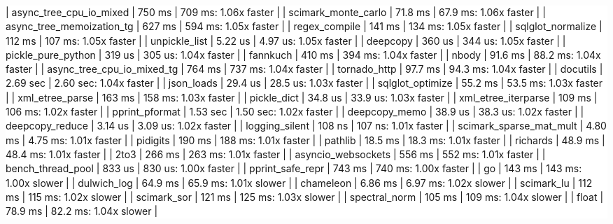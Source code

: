 | async_tree_cpu_io_mixed    | 750 ms                                                 | 709 ms: 1.06x faster                                                   |
| scimark_monte_carlo        | 71.8 ms                                                | 67.9 ms: 1.06x faster                                                  |
| async_tree_memoization_tg  | 627 ms                                                 | 594 ms: 1.05x faster                                                   |
| regex_compile              | 141 ms                                                 | 134 ms: 1.05x faster                                                   |
| sqlglot_normalize          | 112 ms                                                 | 107 ms: 1.05x faster                                                   |
| unpickle_list              | 5.22 us                                                | 4.97 us: 1.05x faster                                                  |
| deepcopy                   | 360 us                                                 | 344 us: 1.05x faster                                                   |
| pickle_pure_python         | 319 us                                                 | 305 us: 1.04x faster                                                   |
| fannkuch                   | 410 ms                                                 | 394 ms: 1.04x faster                                                   |
| nbody                      | 91.6 ms                                                | 88.2 ms: 1.04x faster                                                  |
| async_tree_cpu_io_mixed_tg | 764 ms                                                 | 737 ms: 1.04x faster                                                   |
| tornado_http               | 97.7 ms                                                | 94.3 ms: 1.04x faster                                                  |
| docutils                   | 2.69 sec                                               | 2.60 sec: 1.04x faster                                                 |
| json_loads                 | 29.4 us                                                | 28.5 us: 1.03x faster                                                  |
| sqlglot_optimize           | 55.2 ms                                                | 53.5 ms: 1.03x faster                                                  |
| xml_etree_parse            | 163 ms                                                 | 158 ms: 1.03x faster                                                   |
| pickle_dict                | 34.8 us                                                | 33.9 us: 1.03x faster                                                  |
| xml_etree_iterparse        | 109 ms                                                 | 106 ms: 1.02x faster                                                   |
| pprint_pformat             | 1.53 sec                                               | 1.50 sec: 1.02x faster                                                 |
| deepcopy_memo              | 38.9 us                                                | 38.3 us: 1.02x faster                                                  |
| deepcopy_reduce            | 3.14 us                                                | 3.09 us: 1.02x faster                                                  |
| logging_silent             | 108 ns                                                 | 107 ns: 1.01x faster                                                   |
| scimark_sparse_mat_mult    | 4.80 ms                                                | 4.75 ms: 1.01x faster                                                  |
| pidigits                   | 190 ms                                                 | 188 ms: 1.01x faster                                                   |
| pathlib                    | 18.5 ms                                                | 18.3 ms: 1.01x faster                                                  |
| richards                   | 48.9 ms                                                | 48.4 ms: 1.01x faster                                                  |
| 2to3                       | 266 ms                                                 | 263 ms: 1.01x faster                                                   |
| asyncio_websockets         | 556 ms                                                 | 552 ms: 1.01x faster                                                   |
| bench_thread_pool          | 833 us                                                 | 830 us: 1.00x faster                                                   |
| pprint_safe_repr           | 743 ms                                                 | 740 ms: 1.00x faster                                                   |
| go                         | 143 ms                                                 | 143 ms: 1.00x slower                                                   |
| dulwich_log                | 64.9 ms                                                | 65.9 ms: 1.01x slower                                                  |
| chameleon                  | 6.86 ms                                                | 6.97 ms: 1.02x slower                                                  |
| scimark_lu                 | 112 ms                                                 | 115 ms: 1.02x slower                                                   |
| scimark_sor                | 121 ms                                                 | 125 ms: 1.03x slower                                                   |
| spectral_norm              | 105 ms                                                 | 109 ms: 1.04x slower                                                   |
| float                      | 78.9 ms                                                | 82.2 ms: 1.04x slower                                                  |